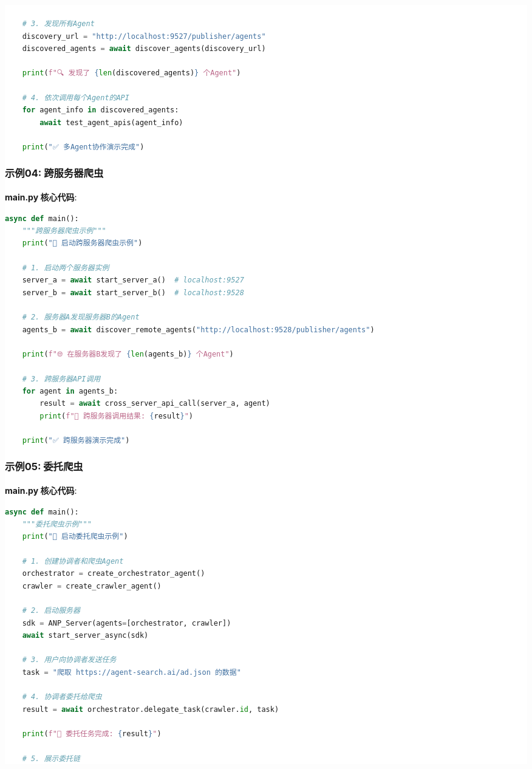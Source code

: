 ```python
    
    # 3. 发现所有Agent
    discovery_url = "http://localhost:9527/publisher/agents"
    discovered_agents = await discover_agents(discovery_url)
    
    print(f"🔍 发现了 {len(discovered_agents)} 个Agent")
    
    # 4. 依次调用每个Agent的API
    for agent_info in discovered_agents:
        await test_agent_apis(agent_info)
    
    print("✅ 多Agent协作演示完成")
```

### 示例04: 跨服务器爬虫

**main.py 核心代码**:
```python
async def main():
    """跨服务器爬虫示例"""
    print("🚀 启动跨服务器爬虫示例")
    
    # 1. 启动两个服务器实例
    server_a = await start_server_a()  # localhost:9527
    server_b = await start_server_b()  # localhost:9528
    
    # 2. 服务器A发现服务器B的Agent
    agents_b = await discover_remote_agents("http://localhost:9528/publisher/agents")
    
    print(f"🌐 在服务器B发现了 {len(agents_b)} 个Agent")
    
    # 3. 跨服务器API调用
    for agent in agents_b:
        result = await cross_server_api_call(server_a, agent)
        print(f"🔗 跨服务器调用结果: {result}")
    
    print("✅ 跨服务器演示完成")
```

### 示例05: 委托爬虫

**main.py 核心代码**:
```python
async def main():
    """委托爬虫示例"""
    print("🚀 启动委托爬虫示例")
    
    # 1. 创建协调者和爬虫Agent
    orchestrator = create_orchestrator_agent()
    crawler = create_crawler_agent()
    
    # 2. 启动服务器
    sdk = ANP_Server(agents=[orchestrator, crawler])
    await start_server_async(sdk)
    
    # 3. 用户向协调者发送任务
    task = "爬取 https://agent-search.ai/ad.json 的数据"
    
    # 4. 协调者委托给爬虫
    result = await orchestrator.delegate_task(crawler.id, task)
    
    print(f"🎯 委托任务完成: {result}")
    
    # 5. 展示委托链
```